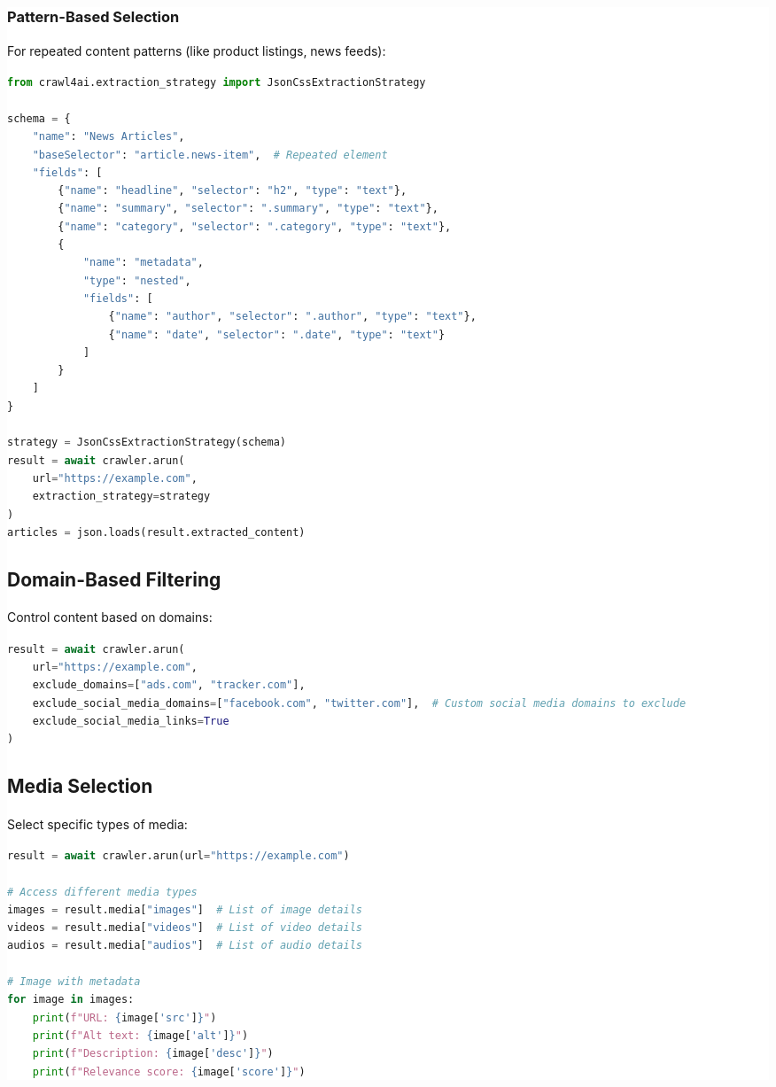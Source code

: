 ### Pattern-Based Selection

For repeated content patterns (like product listings, news feeds):

```python
from crawl4ai.extraction_strategy import JsonCssExtractionStrategy

schema = {
    "name": "News Articles",
    "baseSelector": "article.news-item",  # Repeated element
    "fields": [
        {"name": "headline", "selector": "h2", "type": "text"},
        {"name": "summary", "selector": ".summary", "type": "text"},
        {"name": "category", "selector": ".category", "type": "text"},
        {
            "name": "metadata",
            "type": "nested",
            "fields": [
                {"name": "author", "selector": ".author", "type": "text"},
                {"name": "date", "selector": ".date", "type": "text"}
            ]
        }
    ]
}

strategy = JsonCssExtractionStrategy(schema)
result = await crawler.arun(
    url="https://example.com",
    extraction_strategy=strategy
)
articles = json.loads(result.extracted_content)
```

## Domain-Based Filtering

Control content based on domains:

```python
result = await crawler.arun(
    url="https://example.com",
    exclude_domains=["ads.com", "tracker.com"],
    exclude_social_media_domains=["facebook.com", "twitter.com"],  # Custom social media domains to exclude
    exclude_social_media_links=True
)
```

## Media Selection

Select specific types of media:

```python
result = await crawler.arun(url="https://example.com")

# Access different media types
images = result.media["images"]  # List of image details
videos = result.media["videos"]  # List of video details
audios = result.media["audios"]  # List of audio details

# Image with metadata
for image in images:
    print(f"URL: {image['src']}")
    print(f"Alt text: {image['alt']}")
    print(f"Description: {image['desc']}")
    print(f"Relevance score: {image['score']}")
```